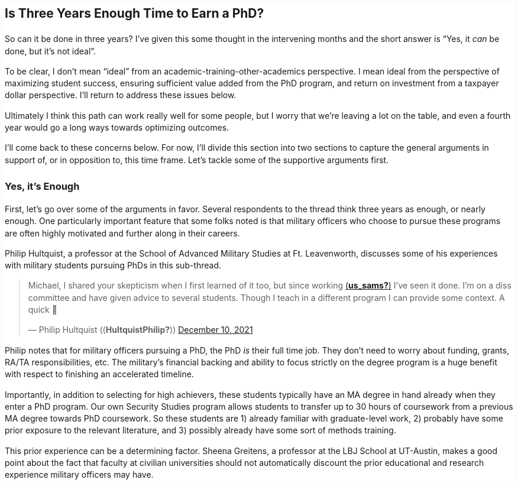 ## Is Three Years Enough Time to Earn a PhD?

So can it be done in three years? I’ve given this some thought in the intervening months and the short answer is “Yes, it *can* be done, but it’s not ideal”.

To be clear, I don’t mean “ideal” from an academic-training-other-academics perspective. I mean ideal from the perspective of maximizing student success, ensuring sufficient value added from the PhD program, and return on investment from a taxpayer dollar perspective. I’ll return to address these issues below.

Ultimately I think this path can work really well for some people, but I worry that we’re leaving a lot on the table, and even a fourth year would go a long ways towards optimizing outcomes.

I’ll come back to these concerns below. For now, I’ll divide this section into two sections to capture the general arguments in support of, or in opposition to, this time frame. Let’s tackle some of the supportive arguments first.

### Yes, it’s Enough

First, let’s go over some of the arguments in favor. Several respondents to the thread think three years as enough, or nearly enough. One particularly important feature that some folks noted is that military officers who choose to pursue these programs are often highly motivated and further along in their careers.

Philip Hultquist, a professor at the School of Advanced Military Studies at Ft. Leavenworth, discusses some of his experiences with military students pursuing PhDs in this sub-thread.

<blockquote class="twitter-tweet">
<p lang="en" dir="ltr">

Michael, I shared your skepticism when I first learned of it too, but since working <a href="https://twitter.com/us_sams?ref_src=twsrc%5Etfw">(**us_sams?**)</a> I’ve seen it done. I’m on a diss committee and have given advice to several students. Though I teach in a different program I can provide some context. A quick 🧵

</p>

— Philip Hultquist ((**HultquistPhilip?**)) <a href="https://twitter.com/HultquistPhilip/status/1469429078960783362?ref_src=twsrc%5Etfw">December 10, 2021</a>

</blockquote>
<script async src="https://platform.twitter.com/widgets.js" charset="utf-8"></script>

Philip notes that for military officers pursuing a PhD, the PhD *is* their full time job. They don’t need to worry about funding, grants, RA/TA responsibilities, etc. The military’s financial backing and ability to focus strictly on the degree program is a huge benefit with respect to finishing an accelerated timeline.

Importantly, in addition to selecting for high achievers, these students typically have an MA degree in hand already when they enter a PhD program. Our own Security Studies program allows students to transfer up to 30 hours of coursework from a previous MA degree towards PhD coursework. So these students are 1) already familiar with graduate-level work, 2) probably have some prior exposure to the relevant literature, and 3) possibly already have some sort of methods training.

This prior experience can be a determining factor. Sheena Greitens, a professor at the LBJ School at UT-Austin, makes a good point about the fact that faculty at civilian universities should not automatically discount the prior educational and research experience military officers may have.
